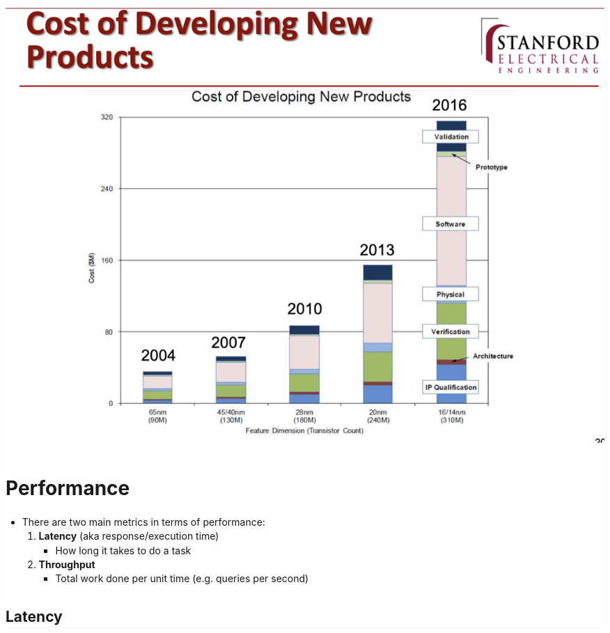 ![Pasted image 20250121142103](../../attachments/Pasted%20image%2020250121142103.png)

# Performance
* There are two main metrics in terms of performance:
	1. **Latency** (aka response/execution time)
		* How long it takes to do a task
	2. **Throughput**
		* Total work done per unit time (e.g. queries per second)
## Latency